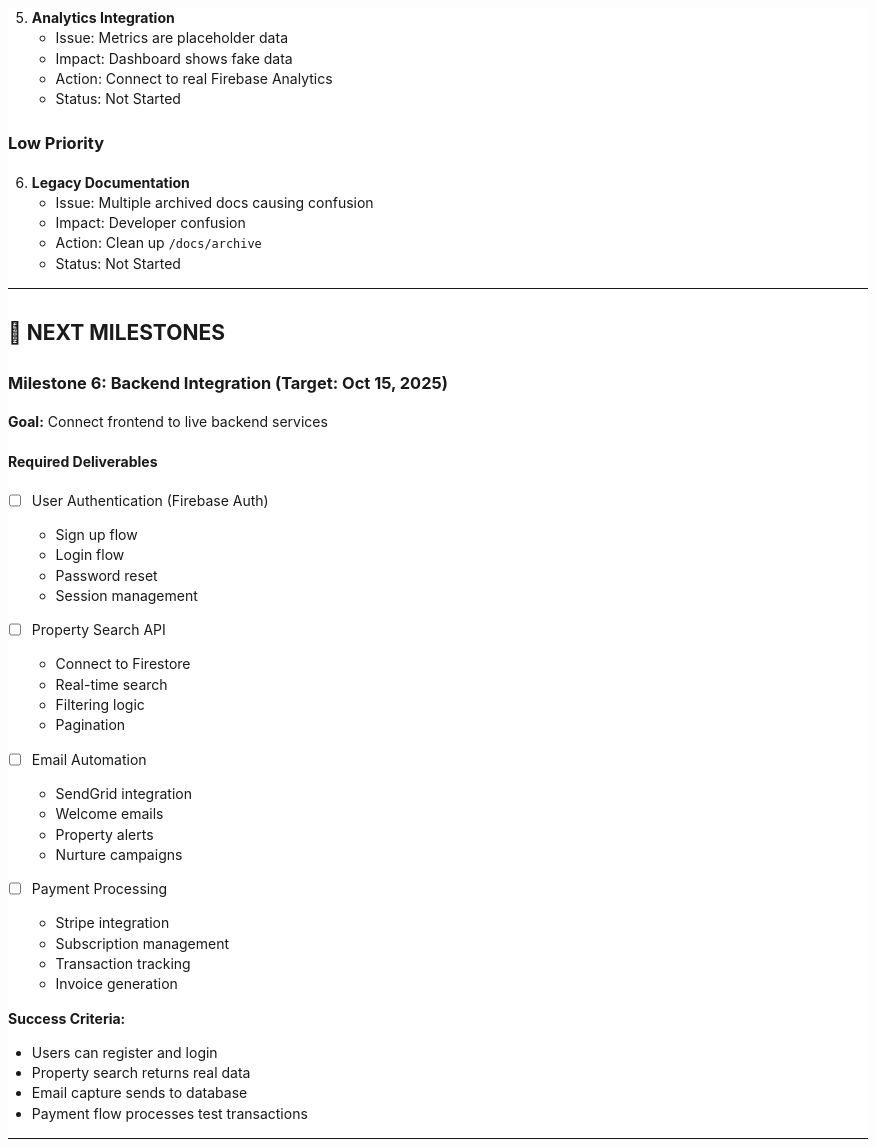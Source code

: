 5. **Analytics Integration**
   - Issue: Metrics are placeholder data
   - Impact: Dashboard shows fake data
   - Action: Connect to real Firebase Analytics
   - Status: Not Started

### Low Priority
6. **Legacy Documentation**
   - Issue: Multiple archived docs causing confusion
   - Impact: Developer confusion
   - Action: Clean up `/docs/archive`
   - Status: Not Started

---

## 🎯 NEXT MILESTONES

### Milestone 6: Backend Integration (Target: Oct 15, 2025)
**Goal:** Connect frontend to live backend services

#### Required Deliverables
- [ ] User Authentication (Firebase Auth)
  - Sign up flow
  - Login flow
  - Password reset
  - Session management
  
- [ ] Property Search API
  - Connect to Firestore
  - Real-time search
  - Filtering logic
  - Pagination
  
- [ ] Email Automation
  - SendGrid integration
  - Welcome emails
  - Property alerts
  - Nurture campaigns
  
- [ ] Payment Processing
  - Stripe integration
  - Subscription management
  - Transaction tracking
  - Invoice generation

**Success Criteria:**
- Users can register and login
- Property search returns real data
- Email capture sends to database
- Payment flow processes test transactions

---
